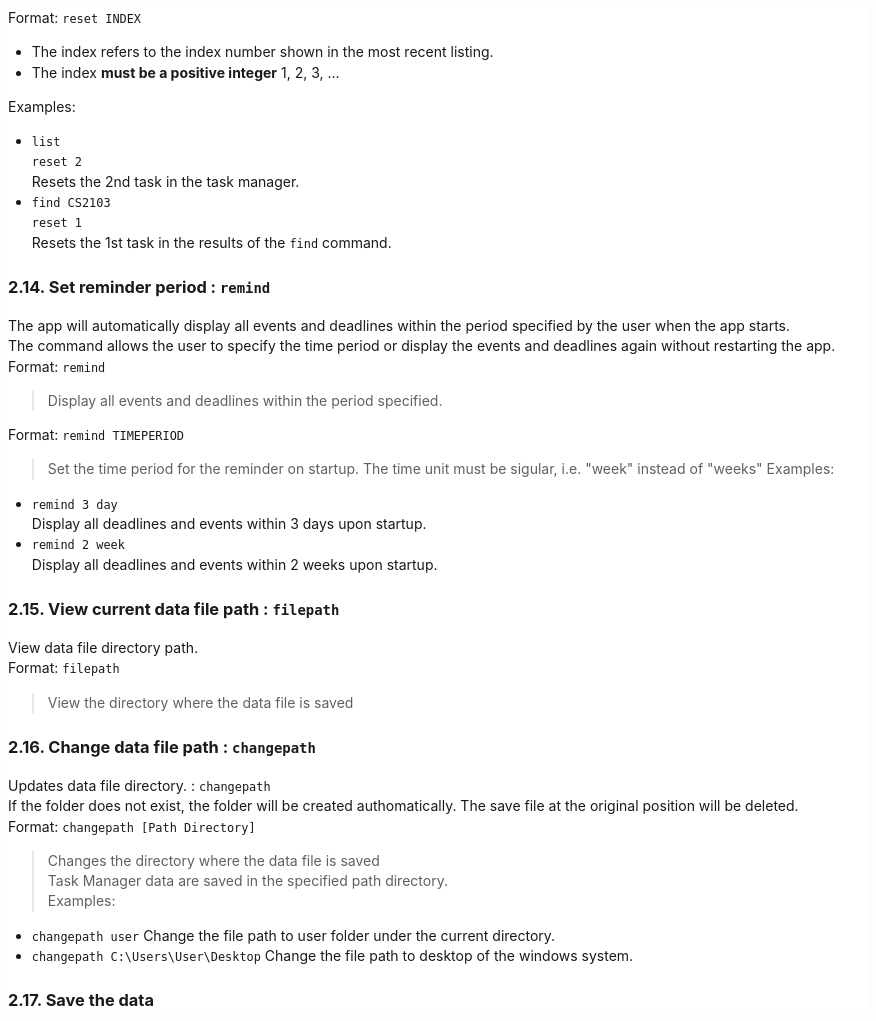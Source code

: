 Format: `reset INDEX`
* The index refers to the index number shown in the most recent listing.
* The index **must be a positive integer** 1, 2, 3, ...

Examples:

* `list`<br>
  `reset 2`<br>
  Resets the 2nd task in the task manager.
* `find CS2103`<br>
  `reset 1`<br>
  Resets the 1st task in the results of the `find` command.

### 2.14. Set reminder period : `remind`
The app will automatically display all events and deadlines within the period specified by the user when the app starts. <br>
The command allows the user to specify the time period or display the events and deadlines again without restarting the app. <br>
Format: `remind`
> Display all events and deadlines within the period specified.

Format: `remind TIMEPERIOD`
> Set the time period for the reminder on startup.
> The time unit must be sigular, i.e. "week" instead of "weeks"
Examples:

* `remind 3 day`<br>
  Display all deadlines and events within 3 days upon startup.
* `remind 2 week`<br>
  Display all deadlines and events within 2 weeks upon startup.

### 2.15. View current data file path : `filepath`

View data file directory path. <br>
Format: `filepath`
> View the directory where the data file is saved <br>

### 2.16. Change data file path : `changepath`

Updates data file directory. : `changepath`<br>
If the folder does not exist, the folder will be created authomatically. The save file at the original position will be deleted.<br>
Format: `changepath [Path Directory]`
> Changes the directory where the data file is saved <br>
> Task Manager data are saved in the specified path directory.<br>
Examples:

* `changepath user`
  Change the file path to user folder under the current directory.<br>
* `changepath C:\Users\User\Desktop`
  Change the file path to desktop of the windows system. <br>

### 2.17. Save the data
